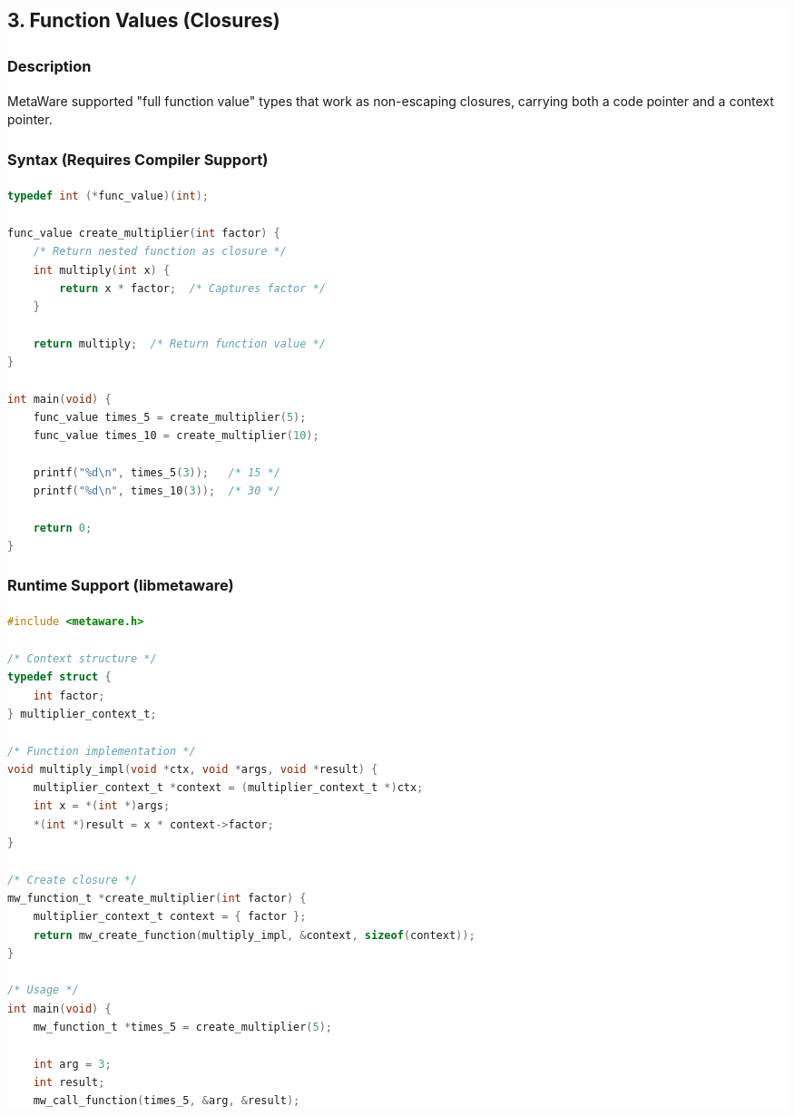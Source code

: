 
## 3. Function Values (Closures)

### Description

MetaWare supported "full function value" types that work as non-escaping closures, carrying both a code pointer and a context pointer.

### Syntax (Requires Compiler Support)

```c
typedef int (*func_value)(int);

func_value create_multiplier(int factor) {
    /* Return nested function as closure */
    int multiply(int x) {
        return x * factor;  /* Captures factor */
    }

    return multiply;  /* Return function value */
}

int main(void) {
    func_value times_5 = create_multiplier(5);
    func_value times_10 = create_multiplier(10);

    printf("%d\n", times_5(3));   /* 15 */
    printf("%d\n", times_10(3));  /* 30 */

    return 0;
}
```

### Runtime Support (libmetaware)

```c
#include <metaware.h>

/* Context structure */
typedef struct {
    int factor;
} multiplier_context_t;

/* Function implementation */
void multiply_impl(void *ctx, void *args, void *result) {
    multiplier_context_t *context = (multiplier_context_t *)ctx;
    int x = *(int *)args;
    *(int *)result = x * context->factor;
}

/* Create closure */
mw_function_t *create_multiplier(int factor) {
    multiplier_context_t context = { factor };
    return mw_create_function(multiply_impl, &context, sizeof(context));
}

/* Usage */
int main(void) {
    mw_function_t *times_5 = create_multiplier(5);

    int arg = 3;
    int result;
    mw_call_function(times_5, &arg, &result);

```